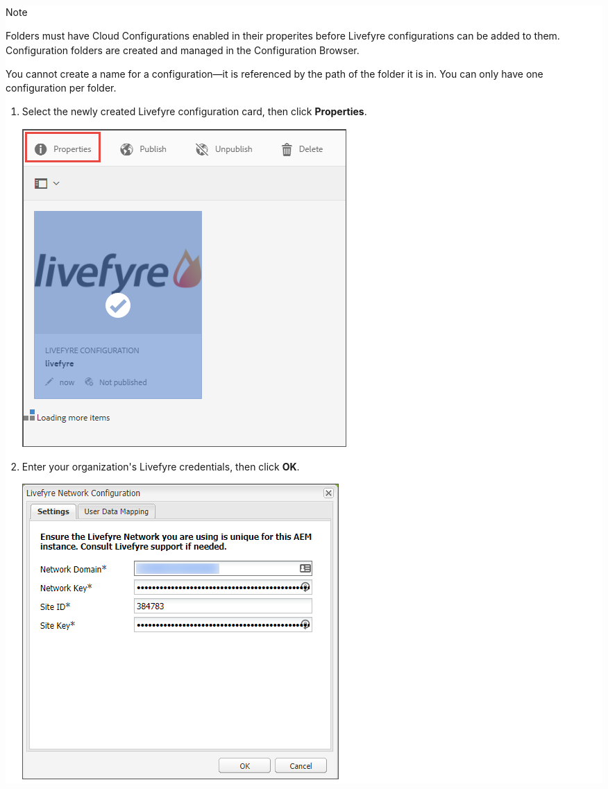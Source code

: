    >[!NOTE]
   >
   >Folders must have Cloud Configurations enabled in their properites before Livefyre configurations can be added to them. Configuration folders are created and managed in the Configuration Browser. 
   >
   >
   >You cannot create a name for a configuration—it is referenced by the path of the folder it is in. You can only have one configuration per folder.

1. Select the newly created Livefyre configuration card, then click **Properties**.

   ![](assets/create-livefyre-configuration2.png)

1. Enter your organization's Livefyre credentials, then click **OK**.

   ![](assets/configure-aem2.png)
